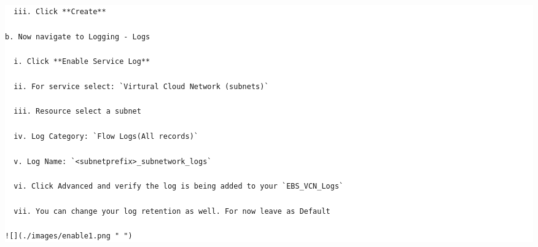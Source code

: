       iii. Click **Create**

    b. Now navigate to Logging - Logs

      i. Click **Enable Service Log**

      ii. For service select: `Virtural Cloud Network (subnets)`

      iii. Resource select a subnet

      iv. Log Category: `Flow Logs(All records)`

      v. Log Name: `<subnetprefix>_subnetwork_logs`

      vi. Click Advanced and verify the log is being added to your `EBS_VCN_Logs`

      vii. You can change your log retention as well. For now leave as Default

    ![](./images/enable1.png " ")
    